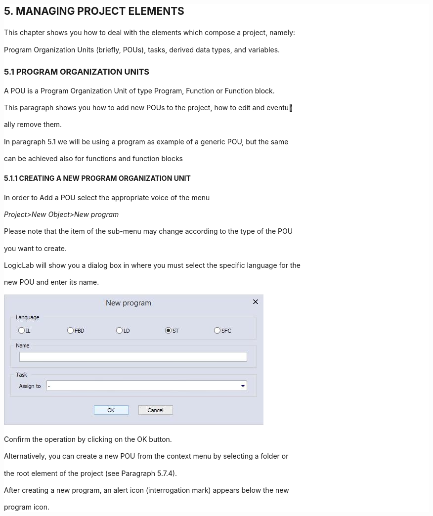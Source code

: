 

## 5. MANAGING PROJECT ELEMENTS 

This chapter shows you how to deal with the elements which compose a project, namely: 

Program Organization Units (briefly, POUs), tasks, derived data types, and variables.

### 5.1 PROGRAM ORGANIZATION UNITS 

A POU is a Program Organization Unit of type Program, Function or Function block.

This paragraph shows you how to add new POUs to the project, how to edit and eventu

ally remove them.

In paragraph 5.1 we will be using a program as example of a generic POU, but the same 

can be achieved also for functions and function blocks

#### 5.1.1 CREATING A NEW PROGRAM ORGANIZATION UNIT 

In order to Add a POU select the appropriate voice of the menu 

*Project>New Object>New program* 

Please note that the item of the sub-menu may change according to the type of the POU 

you want to create.

LogicLab will show you a dialog box in where you must select the specific language for the

new POU and enter its name.

![](_images/第40页-63.JPG)

Confirm the operation by clicking on the OK button.

Alternatively, you can create a new POU from the context menu by selecting a folder or 

the root element of the project (see Paragraph 5.7.4).

After creating a new program, an alert icon (interrogation mark) appears below the new 

program icon.
